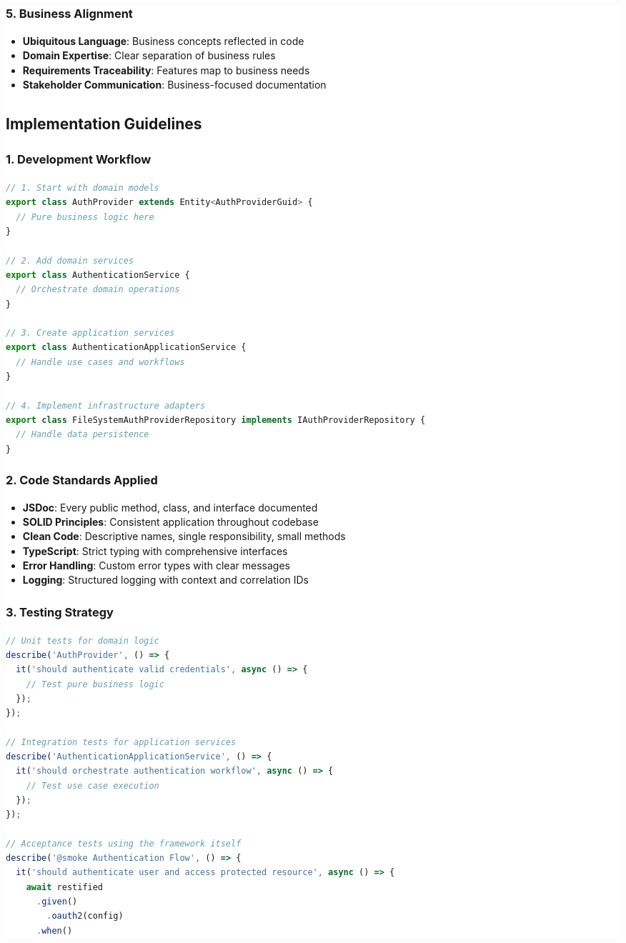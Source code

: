 ### 5. **Business Alignment**
- **Ubiquitous Language**: Business concepts reflected in code
- **Domain Expertise**: Clear separation of business rules
- **Requirements Traceability**: Features map to business needs
- **Stakeholder Communication**: Business-focused documentation

## Implementation Guidelines

### 1. **Development Workflow**
```typescript
// 1. Start with domain models
export class AuthProvider extends Entity<AuthProviderGuid> {
  // Pure business logic here
}

// 2. Add domain services
export class AuthenticationService {
  // Orchestrate domain operations
}

// 3. Create application services
export class AuthenticationApplicationService {
  // Handle use cases and workflows
}

// 4. Implement infrastructure adapters
export class FileSystemAuthProviderRepository implements IAuthProviderRepository {
  // Handle data persistence
}
```

### 2. **Code Standards Applied**
- **JSDoc**: Every public method, class, and interface documented
- **SOLID Principles**: Consistent application throughout codebase
- **Clean Code**: Descriptive names, single responsibility, small methods
- **TypeScript**: Strict typing with comprehensive interfaces
- **Error Handling**: Custom error types with clear messages
- **Logging**: Structured logging with context and correlation IDs

### 3. **Testing Strategy**
```typescript
// Unit tests for domain logic
describe('AuthProvider', () => {
  it('should authenticate valid credentials', async () => {
    // Test pure business logic
  });
});

// Integration tests for application services
describe('AuthenticationApplicationService', () => {
  it('should orchestrate authentication workflow', async () => {
    // Test use case execution
  });
});

// Acceptance tests using the framework itself
describe('@smoke Authentication Flow', () => {
  it('should authenticate user and access protected resource', async () => {
    await restified
      .given()
        .oauth2(config)
      .when()
```